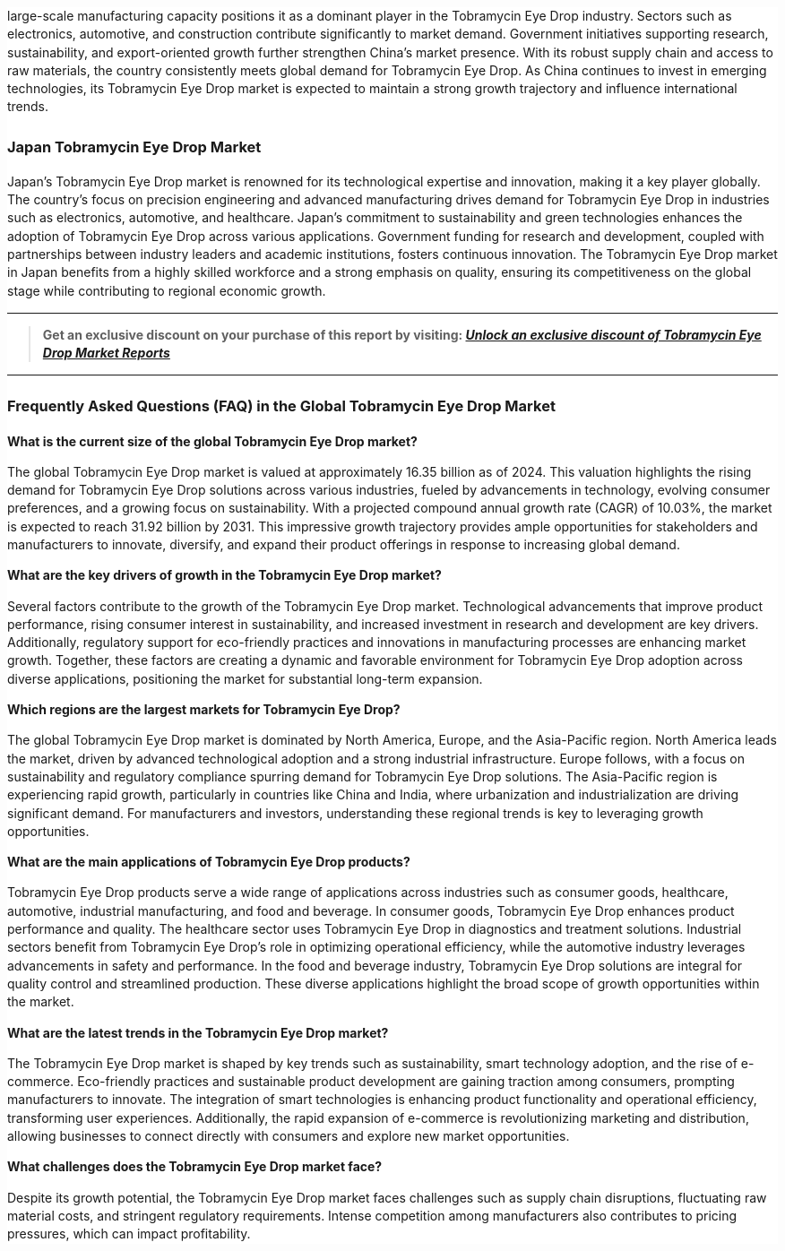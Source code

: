 large-scale manufacturing capacity positions it as a dominant player in the Tobramycin Eye Drop industry. Sectors such as electronics, automotive, and construction contribute significantly to market demand. Government initiatives supporting research, sustainability, and export-oriented growth further strengthen China&rsquo;s market presence. With its robust supply chain and access to raw materials, the country consistently meets global demand for Tobramycin Eye Drop. As China continues to invest in emerging technologies, its Tobramycin Eye Drop market is expected to maintain a strong growth trajectory and influence international trends.</p><h3>Japan Tobramycin Eye Drop Market</h3><p>Japan&rsquo;s Tobramycin Eye Drop market is renowned for its technological expertise and innovation, making it a key player globally. The country&rsquo;s focus on precision engineering and advanced manufacturing drives demand for Tobramycin Eye Drop in industries such as electronics, automotive, and healthcare. Japan&rsquo;s commitment to sustainability and green technologies enhances the adoption of Tobramycin Eye Drop across various applications. Government funding for research and development, coupled with partnerships between industry leaders and academic institutions, fosters continuous innovation. The Tobramycin Eye Drop market in Japan benefits from a highly skilled workforce and a strong emphasis on quality, ensuring its competitiveness on the global stage while contributing to regional economic growth.</p><hr /><blockquote><p><strong>Get an exclusive discount on your purchase of this report by visiting: <em><a href="://marketresearchpulse.com/ask-for-discount/82535?utm_source=Github&amp;utm_medium=023">Unlock an exclusive discount of Tobramycin Eye Drop Market Reports</a></em>&nbsp;</strong></p></blockquote><hr /><h3>Frequently Asked Questions (FAQ) in the Global Tobramycin Eye Drop Market</h3><p><strong>What is the current size of the global Tobramycin Eye Drop market?</strong></p><p>The global Tobramycin Eye Drop market is valued at approximately 16.35 billion as of 2024. This valuation highlights the rising demand for Tobramycin Eye Drop solutions across various industries, fueled by advancements in technology, evolving consumer preferences, and a growing focus on sustainability. With a projected compound annual growth rate (CAGR) of 10.03%, the market is expected to reach 31.92 billion by 2031. This impressive growth trajectory provides ample opportunities for stakeholders and manufacturers to innovate, diversify, and expand their product offerings in response to increasing global demand.</p><p><strong>What are the key drivers of growth in the Tobramycin Eye Drop market?</strong></p><p>Several factors contribute to the growth of the Tobramycin Eye Drop market. Technological advancements that improve product performance, rising consumer interest in sustainability, and increased investment in research and development are key drivers. Additionally, regulatory support for eco-friendly practices and innovations in manufacturing processes are enhancing market growth. Together, these factors are creating a dynamic and favorable environment for Tobramycin Eye Drop adoption across diverse applications, positioning the market for substantial long-term expansion.</p><p><strong>Which regions are the largest markets for Tobramycin Eye Drop?</strong></p><p>The global Tobramycin Eye Drop market is dominated by North America, Europe, and the Asia-Pacific region. North America leads the market, driven by advanced technological adoption and a strong industrial infrastructure. Europe follows, with a focus on sustainability and regulatory compliance spurring demand for Tobramycin Eye Drop solutions. The Asia-Pacific region is experiencing rapid growth, particularly in countries like China and India, where urbanization and industrialization are driving significant demand. For manufacturers and investors, understanding these regional trends is key to leveraging growth opportunities.</p><p><strong>What are the main applications of Tobramycin Eye Drop products?</strong></p><p>Tobramycin Eye Drop products serve a wide range of applications across industries such as consumer goods, healthcare, automotive, industrial manufacturing, and food and beverage. In consumer goods, Tobramycin Eye Drop enhances product performance and quality. The healthcare sector uses Tobramycin Eye Drop in diagnostics and treatment solutions. Industrial sectors benefit from Tobramycin Eye Drop&rsquo;s role in optimizing operational efficiency, while the automotive industry leverages advancements in safety and performance. In the food and beverage industry, Tobramycin Eye Drop solutions are integral for quality control and streamlined production. These diverse applications highlight the broad scope of growth opportunities within the market.</p><p><strong>What are the latest trends in the Tobramycin Eye Drop market?</strong></p><p>The Tobramycin Eye Drop market is shaped by key trends such as sustainability, smart technology adoption, and the rise of e-commerce. Eco-friendly practices and sustainable product development are gaining traction among consumers, prompting manufacturers to innovate. The integration of smart technologies is enhancing product functionality and operational efficiency, transforming user experiences. Additionally, the rapid expansion of e-commerce is revolutionizing marketing and distribution, allowing businesses to connect directly with consumers and explore new market opportunities.</p><p><strong>What challenges does the Tobramycin Eye Drop market face?</strong></p><p>Despite its growth potential, the Tobramycin Eye Drop market faces challenges such as supply chain disruptions, fluctuating raw material costs, and stringent regulatory requirements. Intense competition among manufacturers also contributes to pricing pressures, which can impact profitability.